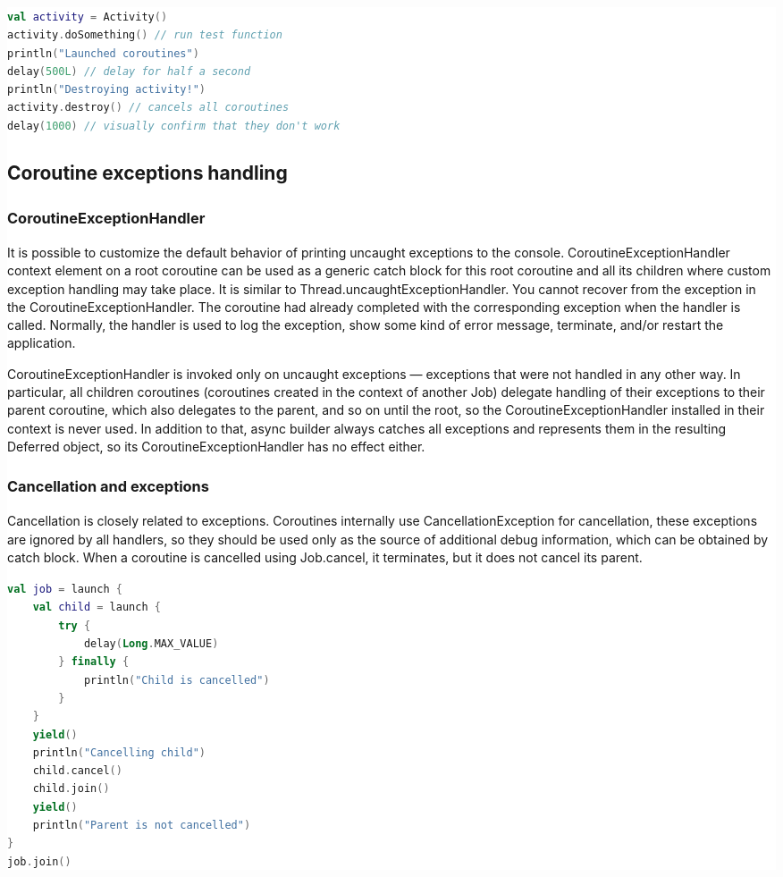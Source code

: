 ``` kotlin
val activity = Activity()
activity.doSomething() // run test function
println("Launched coroutines")
delay(500L) // delay for half a second
println("Destroying activity!")
activity.destroy() // cancels all coroutines
delay(1000) // visually confirm that they don't work
```

## Coroutine exceptions handling

### CoroutineExceptionHandler﻿
It is possible to customize the default behavior of printing uncaught exceptions to the console. CoroutineExceptionHandler context element on a root coroutine can be used as a generic catch block for this root coroutine and all its children where custom exception handling may take place. It is similar to Thread.uncaughtExceptionHandler. You cannot recover from the exception in the CoroutineExceptionHandler. The coroutine had already completed with the corresponding exception when the handler is called. Normally, the handler is used to log the exception, show some kind of error message, terminate, and/or restart the application.

CoroutineExceptionHandler is invoked only on uncaught exceptions — exceptions that were not handled in any other way. In particular, all children coroutines (coroutines created in the context of another Job) delegate handling of their exceptions to their parent coroutine, which also delegates to the parent, and so on until the root, so the CoroutineExceptionHandler installed in their context is never used. In addition to that, async builder always catches all exceptions and represents them in the resulting Deferred object, so its CoroutineExceptionHandler has no effect either.

### Cancellation and exceptions﻿
Cancellation is closely related to exceptions. Coroutines internally use CancellationException for cancellation, these exceptions are ignored by all handlers, so they should be used only as the source of additional debug information, which can be obtained by catch block. When a coroutine is cancelled using Job.cancel, it terminates, but it does not cancel its parent.

```kotlin
val job = launch {
    val child = launch {
        try {
            delay(Long.MAX_VALUE)
        } finally {
            println("Child is cancelled")
        }
    }
    yield()
    println("Cancelling child")
    child.cancel()
    child.join()
    yield()
    println("Parent is not cancelled")
}
job.join()
```
